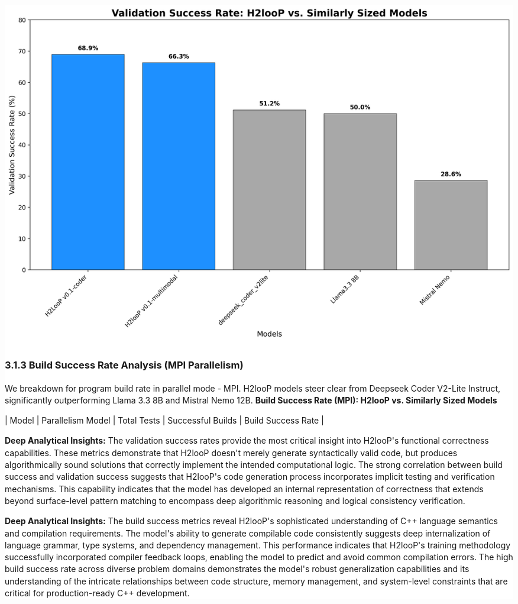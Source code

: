 ![Validation Success Rate: H2looP vs. Similarly Sized Models](graph_3_1_2_validation_success_similar.png)



### 3.1.3 Build Success Rate Analysis (MPI Parallelism)
We breakdown for program build rate in parallel mode - MPI. H2looP models steer clear from Deepseek Coder V2-Lite Instruct, significantly outperforming Llama 3.3 8B and Mistral Nemo 12B.
**Build Success Rate (MPI): H2looP vs. Similarly Sized Models**

| Model | Parallelism Model | Total Tests | Successful Builds | Build Success Rate |


**Deep Analytical Insights:** The validation success rates provide the most critical insight into H2looP's functional correctness capabilities. These metrics demonstrate that H2looP doesn't merely generate syntactically valid code, but produces algorithmically sound solutions that correctly implement the intended computational logic. The strong correlation between build success and validation success suggests that H2looP's code generation process incorporates implicit testing and verification mechanisms. This capability indicates that the model has developed an internal representation of correctness that extends beyond surface-level pattern matching to encompass deep algorithmic reasoning and logical consistency verification.



**Deep Analytical Insights:** The build success metrics reveal H2looP's sophisticated understanding of C++ language semantics and compilation requirements. The model's ability to generate compilable code consistently suggests deep internalization of language grammar, type systems, and dependency management. This performance indicates that H2looP's training methodology successfully incorporated compiler feedback loops, enabling the model to predict and avoid common compilation errors. The high build success rate across diverse problem domains demonstrates the model's robust generalization capabilities and its understanding of the intricate relationships between code structure, memory management, and system-level constraints that are critical for production-ready C++ development.
